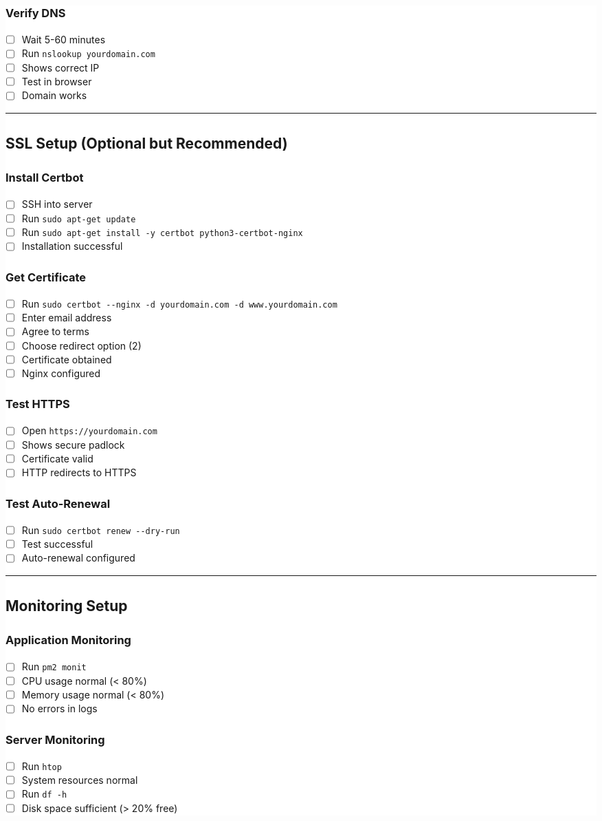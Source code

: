 ### Verify DNS
- [ ] Wait 5-60 minutes
- [ ] Run `nslookup yourdomain.com`
- [ ] Shows correct IP
- [ ] Test in browser
- [ ] Domain works

---

## SSL Setup (Optional but Recommended)

### Install Certbot
- [ ] SSH into server
- [ ] Run `sudo apt-get update`
- [ ] Run `sudo apt-get install -y certbot python3-certbot-nginx`
- [ ] Installation successful

### Get Certificate
- [ ] Run `sudo certbot --nginx -d yourdomain.com -d www.yourdomain.com`
- [ ] Enter email address
- [ ] Agree to terms
- [ ] Choose redirect option (2)
- [ ] Certificate obtained
- [ ] Nginx configured

### Test HTTPS
- [ ] Open `https://yourdomain.com`
- [ ] Shows secure padlock
- [ ] Certificate valid
- [ ] HTTP redirects to HTTPS

### Test Auto-Renewal
- [ ] Run `sudo certbot renew --dry-run`
- [ ] Test successful
- [ ] Auto-renewal configured

---

## Monitoring Setup

### Application Monitoring
- [ ] Run `pm2 monit`
- [ ] CPU usage normal (< 80%)
- [ ] Memory usage normal (< 80%)
- [ ] No errors in logs

### Server Monitoring
- [ ] Run `htop`
- [ ] System resources normal
- [ ] Run `df -h`
- [ ] Disk space sufficient (> 20% free)
